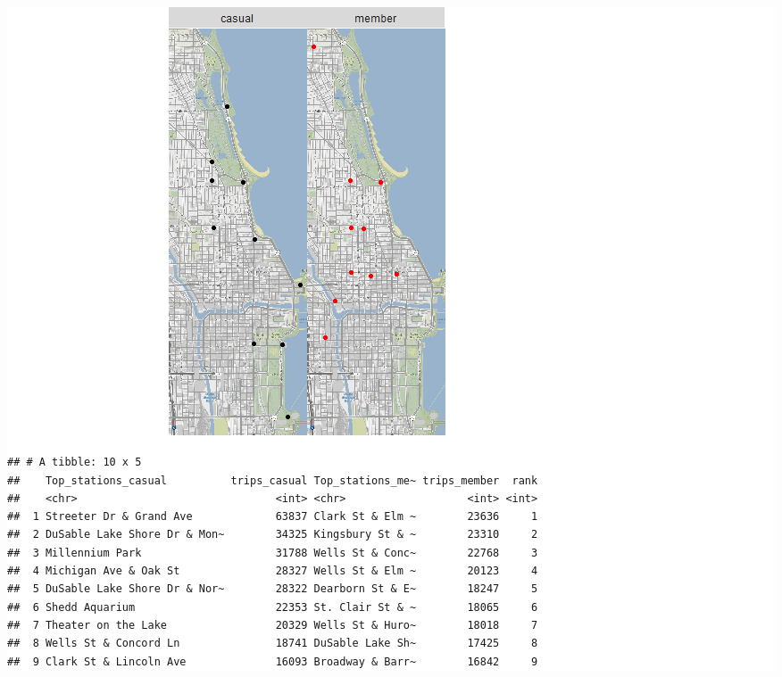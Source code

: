 ![](bike-sharing02_files/figure-gfm/map_points_facet-1.png)

    ## # A tibble: 10 x 5
    ##    Top_stations_casual          trips_casual Top_stations_me~ trips_member  rank
    ##    <chr>                               <int> <chr>                   <int> <int>
    ##  1 Streeter Dr & Grand Ave             63837 Clark St & Elm ~        23636     1
    ##  2 DuSable Lake Shore Dr & Mon~        34325 Kingsbury St & ~        23310     2
    ##  3 Millennium Park                     31788 Wells St & Conc~        22768     3
    ##  4 Michigan Ave & Oak St               28327 Wells St & Elm ~        20123     4
    ##  5 DuSable Lake Shore Dr & Nor~        28322 Dearborn St & E~        18247     5
    ##  6 Shedd Aquarium                      22353 St. Clair St & ~        18065     6
    ##  7 Theater on the Lake                 20329 Wells St & Huro~        18018     7
    ##  8 Wells St & Concord Ln               18741 DuSable Lake Sh~        17425     8
    ##  9 Clark St & Lincoln Ave              16093 Broadway & Barr~        16842     9